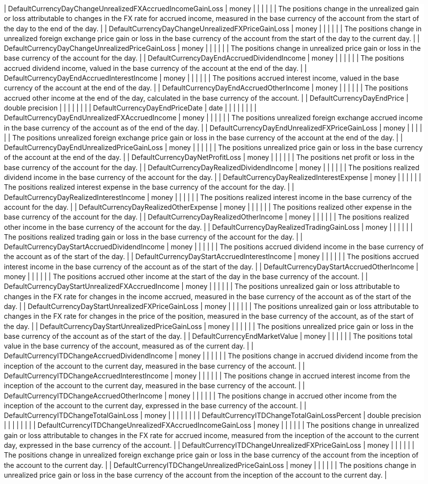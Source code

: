 | DefaultCurrencyDayChangeUnrealizedFXAccruedIncomeGainLoss | money |  |  |  |  |  | The positions change in the unrealized gain or loss attributable to changes in the FX rate for accrued income, measured in the base currency of the account from the start of the day to the end of the day. |
| DefaultCurrencyDayChangeUnrealizedFXPriceGainLoss | money |  |  |  |  |  | The positions change in unrealized foreign exchange price gain or loss in the base currency of the account from the start of the day to the current day. |
| DefaultCurrencyDayChangeUnrealizedPriceGainLoss | money |  |  |  |  |  | The positions change in unrealized price gain or loss in the base currency of the account for the day. |
| DefaultCurrencyDayEndAccruedDividendIncome | money |  |  |  |  |  | The positions accrued dividend income, valued in the base currency of the account at the end of the day. |
| DefaultCurrencyDayEndAccruedInterestIncome | money |  |  |  |  |  | The positions accrued interest income, valued in the base currency of the account at the end of the day. |
| DefaultCurrencyDayEndAccruedOtherIncome | money |  |  |  |  |  | The positions accrued other income at the end of the day, calculated in the base currency of the account. |
| DefaultCurrencyDayEndPrice | double precision |  |  |  |  |  |  |
| DefaultCurrencyDayEndPriceDate | date |  |  |  |  |  |  |
| DefaultCurrencyDayEndUnrealizedFXAccruedIncome | money |  |  |  |  |  | The positions unrealized foreign exchange accrued income in the base currency of the account as of the end of the day. |
| DefaultCurrencyDayEndUnrealizedFXPriceGainLoss | money |  |  |  |  |  | The positions unrealized foreign exchange price gain or loss in the base currency of the account at the end of the day. |
| DefaultCurrencyDayEndUnrealizedPriceGainLoss | money |  |  |  |  |  | The positions unrealized price gain or loss in the base currency of the account at the end of the day. |
| DefaultCurrencyDayNetProfitLoss | money |  |  |  |  |  | The positions net profit or loss in the base currency of the account for the day. |
| DefaultCurrencyDayRealizedDividendIncome | money |  |  |  |  |  | The positions realized dividend income in the base currency of the account for the day. |
| DefaultCurrencyDayRealizedInterestExpense | money |  |  |  |  |  | The positions realized interest expense in the base currency of the account for the day. |
| DefaultCurrencyDayRealizedInterestIncome | money |  |  |  |  |  | The positions realized interest income in the base currency of the account for the day. |
| DefaultCurrencyDayRealizedOtherExpense | money |  |  |  |  |  | The positions realized other expense in the base currency of the account for the day. |
| DefaultCurrencyDayRealizedOtherIncome | money |  |  |  |  |  | The positions realized other income in the base currency of the account for the day. |
| DefaultCurrencyDayRealizedTradingGainLoss | money |  |  |  |  |  | The positions realized trading gain or loss in the base currency of the account for the day. |
| DefaultCurrencyDayStartAccruedDividendIncome | money |  |  |  |  |  | The positions accrued dividend income in the base currency of the account as of the start of the day. |
| DefaultCurrencyDayStartAccruedInterestIncome | money |  |  |  |  |  | The positions accrued interest income in the base currency of the account as of the start of the day. |
| DefaultCurrencyDayStartAccruedOtherIncome | money |  |  |  |  |  | The positions accrued other income at the start of the day in the base currency of the account. |
| DefaultCurrencyDayStartUnrealizedFXAccruedIncome | money |  |  |  |  |  | The positions unrealized gain or loss attributable to changes in the FX rate for changes in the income accrued, measured in the base currency of the account as of the start of the day. |
| DefaultCurrencyDayStartUnrealizedFXPriceGainLoss | money |  |  |  |  |  | The positions unrealized gain or loss attributable to changes in the FX rate for changes in the price of the position, measured in the base currency of the account, as of the start of the day. |
| DefaultCurrencyDayStartUnrealizedPriceGainLoss | money |  |  |  |  |  | The positions unrealized price gain or loss in the base currency of the account as of the start of the day. |
| DefaultCurrencyEndMarketValue | money |  |  |  |  |  | The positions total value in the base currency of the account, measured as of the current day. |
| DefaultCurrencyITDChangeAccruedDividendIncome | money |  |  |  |  |  | The positions change in accrued dividend income from the inception of the account to the current day, measured in the base currency of the account. |
| DefaultCurrencyITDChangeAccruedInterestIncome | money |  |  |  |  |  | The positions change in accrued interest income from the inception of the account to the current day, measured in the base currency of the account. |
| DefaultCurrencyITDChangeAccruedOtherIncome | money |  |  |  |  |  | The positions change in accrued other income from the inception of the account to the current day, expressed in the base currency of the account. |
| DefaultCurrencyITDChangeTotalGainLoss | money |  |  |  |  |  |  |
| DefaultCurrencyITDChangeTotalGainLossPercent | double precision |  |  |  |  |  |  |
| DefaultCurrencyITDChangeUnrealizedFXAccruedIncomeGainLoss | money |  |  |  |  |  | The positions change in unrealized gain or loss attributable to changes in the FX rate for accrued income, measured from the inception of the account to the current day, expressed in the base currency of the account. |
| DefaultCurrencyITDChangeUnrealizedFXPriceGainLoss | money |  |  |  |  |  | The positions change in unrealized foreign exchange price gain or loss in the base currency of the account from the inception of the account to the current day. |
| DefaultCurrencyITDChangeUnrealizedPriceGainLoss | money |  |  |  |  |  | The positions change in unrealized price gain or loss in the base currency of the account from the inception of the account to the current day. |